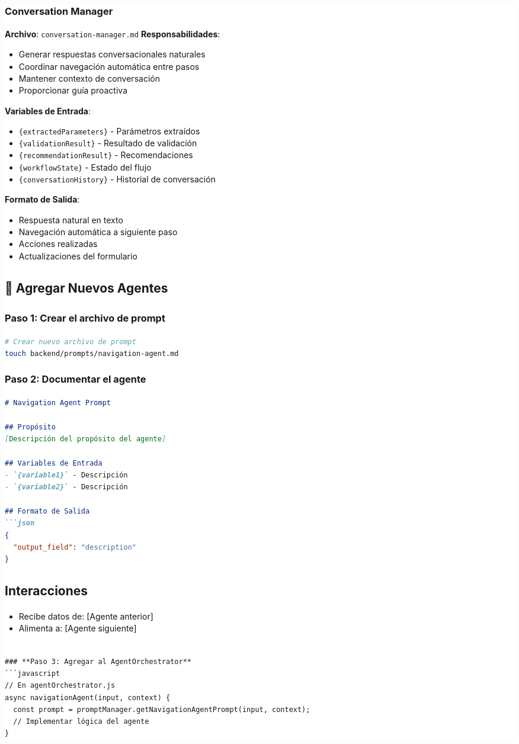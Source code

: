 ### **Conversation Manager**
**Archivo**: `conversation-manager.md`
**Responsabilidades**:
- Generar respuestas conversacionales naturales
- Coordinar navegación automática entre pasos
- Mantener contexto de conversación
- Proporcionar guía proactiva

**Variables de Entrada**:
- `{extractedParameters}` - Parámetros extraídos
- `{validationResult}` - Resultado de validación
- `{recommendationResult}` - Recomendaciones
- `{workflowState}` - Estado del flujo
- `{conversationHistory}` - Historial de conversación

**Formato de Salida**:
- Respuesta natural en texto
- Navegación automática a siguiente paso
- Acciones realizadas
- Actualizaciones del formulario

## 🔧 **Agregar Nuevos Agentes**

### **Paso 1: Crear el archivo de prompt**
```bash
# Crear nuevo archivo de prompt
touch backend/prompts/navigation-agent.md
```

### **Paso 2: Documentar el agente**
```markdown
# Navigation Agent Prompt

## Propósito
[Descripción del propósito del agente]

## Variables de Entrada
- `{variable1}` - Descripción
- `{variable2}` - Descripción

## Formato de Salida
```json
{
  "output_field": "description"
}
```

## Interacciones
- Recibe datos de: [Agente anterior]
- Alimenta a: [Agente siguiente]
```

### **Paso 3: Agregar al AgentOrchestrator**
```javascript
// En agentOrchestrator.js
async navigationAgent(input, context) {
  const prompt = promptManager.getNavigationAgentPrompt(input, context);
  // Implementar lógica del agente
}
```
